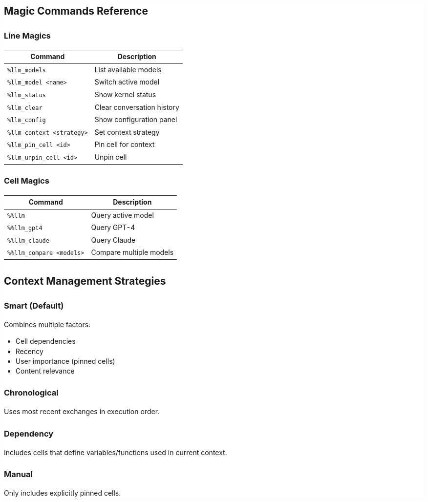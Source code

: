## Magic Commands Reference

### Line Magics

| Command | Description |
|---------|-------------|
| `%llm_models` | List available models |
| `%llm_model <name>` | Switch active model |
| `%llm_status` | Show kernel status |
| `%llm_clear` | Clear conversation history |
| `%llm_config` | Show configuration panel |
| `%llm_context <strategy>` | Set context strategy |
| `%llm_pin_cell <id>` | Pin cell for context |
| `%llm_unpin_cell <id>` | Unpin cell |

### Cell Magics

| Command | Description |
|---------|-------------|
| `%%llm` | Query active model |
| `%%llm_gpt4` | Query GPT-4 |
| `%%llm_claude` | Query Claude |
| `%%llm_compare <models>` | Compare multiple models |

## Context Management Strategies

### Smart (Default)
Combines multiple factors:
- Cell dependencies
- Recency
- User importance (pinned cells)
- Content relevance

### Chronological
Uses most recent exchanges in execution order.

### Dependency
Includes cells that define variables/functions used in current context.

### Manual
Only includes explicitly pinned cells.
